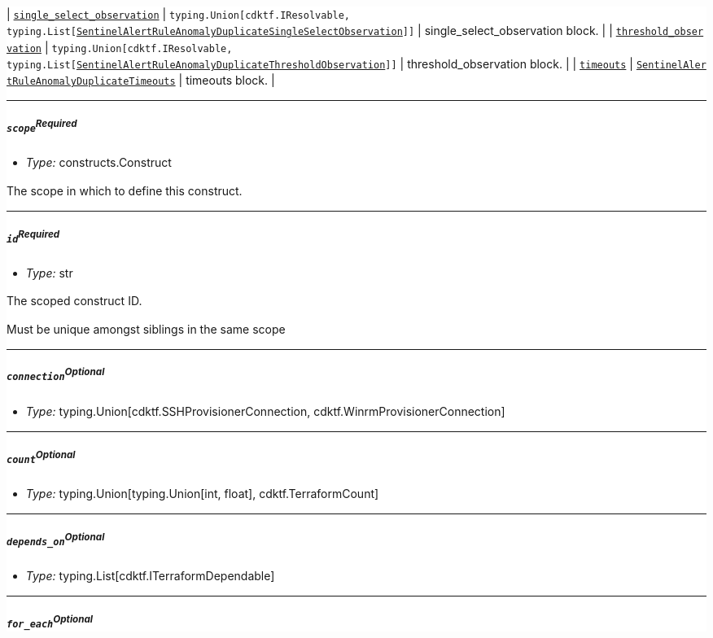 | <code><a href="#@cdktf/provider-azurerm.sentinelAlertRuleAnomalyDuplicate.SentinelAlertRuleAnomalyDuplicate.Initializer.parameter.singleSelectObservation">single_select_observation</a></code> | <code>typing.Union[cdktf.IResolvable, typing.List[<a href="#@cdktf/provider-azurerm.sentinelAlertRuleAnomalyDuplicate.SentinelAlertRuleAnomalyDuplicateSingleSelectObservation">SentinelAlertRuleAnomalyDuplicateSingleSelectObservation</a>]]</code> | single_select_observation block. |
| <code><a href="#@cdktf/provider-azurerm.sentinelAlertRuleAnomalyDuplicate.SentinelAlertRuleAnomalyDuplicate.Initializer.parameter.thresholdObservation">threshold_observation</a></code> | <code>typing.Union[cdktf.IResolvable, typing.List[<a href="#@cdktf/provider-azurerm.sentinelAlertRuleAnomalyDuplicate.SentinelAlertRuleAnomalyDuplicateThresholdObservation">SentinelAlertRuleAnomalyDuplicateThresholdObservation</a>]]</code> | threshold_observation block. |
| <code><a href="#@cdktf/provider-azurerm.sentinelAlertRuleAnomalyDuplicate.SentinelAlertRuleAnomalyDuplicate.Initializer.parameter.timeouts">timeouts</a></code> | <code><a href="#@cdktf/provider-azurerm.sentinelAlertRuleAnomalyDuplicate.SentinelAlertRuleAnomalyDuplicateTimeouts">SentinelAlertRuleAnomalyDuplicateTimeouts</a></code> | timeouts block. |

---

##### `scope`<sup>Required</sup> <a name="scope" id="@cdktf/provider-azurerm.sentinelAlertRuleAnomalyDuplicate.SentinelAlertRuleAnomalyDuplicate.Initializer.parameter.scope"></a>

- *Type:* constructs.Construct

The scope in which to define this construct.

---

##### `id`<sup>Required</sup> <a name="id" id="@cdktf/provider-azurerm.sentinelAlertRuleAnomalyDuplicate.SentinelAlertRuleAnomalyDuplicate.Initializer.parameter.id"></a>

- *Type:* str

The scoped construct ID.

Must be unique amongst siblings in the same scope

---

##### `connection`<sup>Optional</sup> <a name="connection" id="@cdktf/provider-azurerm.sentinelAlertRuleAnomalyDuplicate.SentinelAlertRuleAnomalyDuplicate.Initializer.parameter.connection"></a>

- *Type:* typing.Union[cdktf.SSHProvisionerConnection, cdktf.WinrmProvisionerConnection]

---

##### `count`<sup>Optional</sup> <a name="count" id="@cdktf/provider-azurerm.sentinelAlertRuleAnomalyDuplicate.SentinelAlertRuleAnomalyDuplicate.Initializer.parameter.count"></a>

- *Type:* typing.Union[typing.Union[int, float], cdktf.TerraformCount]

---

##### `depends_on`<sup>Optional</sup> <a name="depends_on" id="@cdktf/provider-azurerm.sentinelAlertRuleAnomalyDuplicate.SentinelAlertRuleAnomalyDuplicate.Initializer.parameter.dependsOn"></a>

- *Type:* typing.List[cdktf.ITerraformDependable]

---

##### `for_each`<sup>Optional</sup> <a name="for_each" id="@cdktf/provider-azurerm.sentinelAlertRuleAnomalyDuplicate.SentinelAlertRuleAnomalyDuplicate.Initializer.parameter.forEach"></a>
